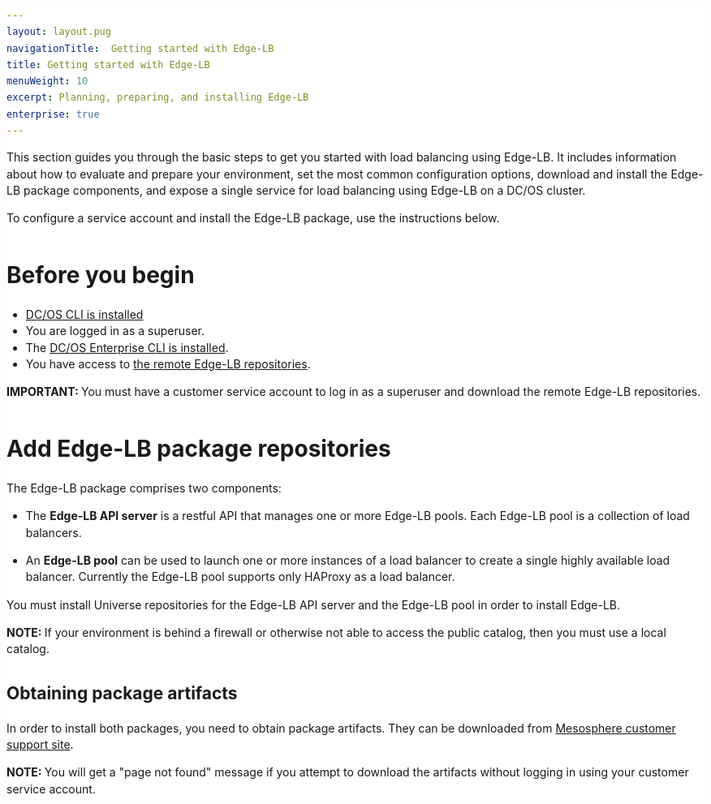 ```yaml
---
layout: layout.pug
navigationTitle:  Getting started with Edge-LB
title: Getting started with Edge-LB
menuWeight: 10
excerpt: Planning, preparing, and installing Edge-LB
enterprise: true
---
```

This section guides you through the basic steps to get you started with load balancing using Edge-LB. It includes information about how to evaluate and prepare your environment, set the most common configuration options, download and install the Edge-LB package components, and expose a single service for load balancing using Edge-LB on a DC/OS cluster.

To configure a service account and install the Edge-LB package, use the instructions below.

# Before you begin

- [DC/OS CLI is installed](/1.12/cli/install/)
- You are logged in as a superuser.
- The [DC/OS Enterprise CLI is installed](/1.12/cli/enterprise-cli/).
- You have access to [the remote Edge-LB repositories](https://support.mesosphere.com/hc/en-us/articles/213198586).

<p class="message--important"><strong>IMPORTANT: </strong>You must have a customer service account to log in as a superuser and download the remote Edge-LB repositories.</p>

# Add Edge-LB package repositories
The Edge-LB package comprises two components:

- The **Edge-LB API server** is a restful API that manages one or more Edge-LB pools. Each Edge-LB pool is a collection of load balancers.

- An **Edge-LB pool** can be used to launch one or more instances of a load balancer to create a single highly available load balancer. Currently the Edge-LB pool supports only HAProxy as a load balancer.

You must install Universe repositories for the Edge-LB API server and the Edge-LB pool in order to install Edge-LB.

<p class="message--note"><strong>NOTE: </strong>If your environment is behind a firewall or otherwise not able to access the public catalog, then you must use a local catalog.</p>

## Obtaining package artifacts

In order to install both packages, you need to obtain package artifacts. They can be downloaded from <a href="https://support.mesosphere.com/hc/en-us/articles/213198586">Mesosphere customer support site</a>.

<p class="message--note"><strong>NOTE: </strong>You will get a "page not found" message if you attempt to download the artifacts without logging in using your customer service account.</p>
